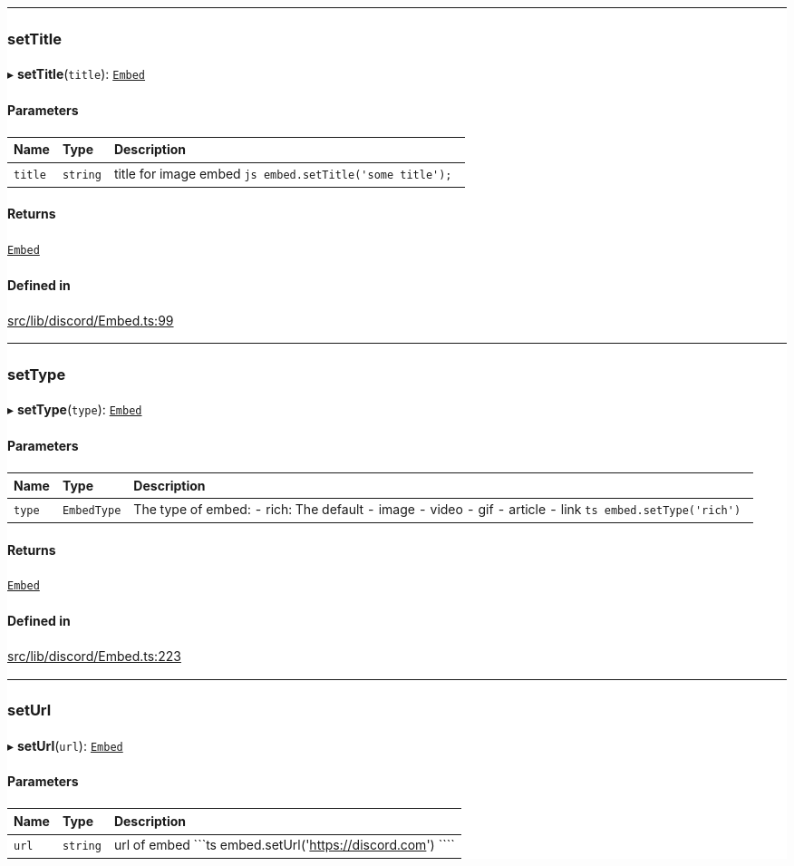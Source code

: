 ___

### setTitle

▸ **setTitle**(`title`): [`Embed`](discord_Embed.Embed.md)

#### Parameters

| Name | Type | Description |
| :------ | :------ | :------ |
| `title` | `string` | title for image embed ```js embed.setTitle('some title'); ``` |

#### Returns

[`Embed`](discord_Embed.Embed.md)

#### Defined in

[src/lib/discord/Embed.ts:99](https://github.com/Fuwajs/Fuwa.js/blob/d4e1de5/src/lib/discord/Embed.ts#L99)

___

### setType

▸ **setType**(`type`): [`Embed`](discord_Embed.Embed.md)

#### Parameters

| Name | Type | Description |
| :------ | :------ | :------ |
| `type` | `EmbedType` | The type of embed: - rich: The default - image - video - gif - article - link ```ts embed.setType('rich') ``` |

#### Returns

[`Embed`](discord_Embed.Embed.md)

#### Defined in

[src/lib/discord/Embed.ts:223](https://github.com/Fuwajs/Fuwa.js/blob/d4e1de5/src/lib/discord/Embed.ts#L223)

___

### setUrl

▸ **setUrl**(`url`): [`Embed`](discord_Embed.Embed.md)

#### Parameters

| Name | Type | Description |
| :------ | :------ | :------ |
| `url` | `string` | url of embed ```ts  embed.setUrl('https://discord.com') ```` |
